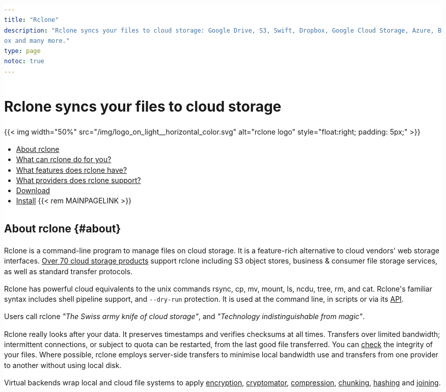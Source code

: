 ```yaml
---
title: "Rclone"
description: "Rclone syncs your files to cloud storage: Google Drive, S3, Swift, Dropbox, Google Cloud Storage, Azure, Box and many more."
type: page
notoc: true
---
```


# Rclone syncs your files to cloud storage

{{< img width="50%" src="/img/logo_on_light__horizontal_color.svg" alt="rclone logo" style="float:right; padding: 5px;" >}}

- [About rclone](#about)
- [What can rclone do for you?](#what)
- [What features does rclone have?](#features)
- [What providers does rclone support?](#providers)
- [Download](/downloads/)
- [Install](/install/)
{{< rem MAINPAGELINK >}}

## About rclone {#about}

Rclone is a command-line program to manage files on cloud storage. It
is a feature-rich alternative to cloud vendors' web storage
interfaces. [Over 70 cloud storage products](#providers) support
rclone including S3 object stores, business & consumer file storage
services, as well as standard transfer protocols.

Rclone has powerful cloud equivalents to the unix commands rsync, cp,
mv, mount, ls, ncdu, tree, rm, and cat. Rclone's familiar syntax
includes shell pipeline support, and `--dry-run` protection. It is
used at the command line, in scripts or via its [API](/rc).

Users call rclone *"The Swiss army knife of cloud storage"*, and
*"Technology indistinguishable from magic"*.

Rclone really looks after your data. It preserves timestamps and
verifies checksums at all times. Transfers over limited bandwidth;
intermittent connections, or subject to quota can be restarted, from
the last good file transferred. You can
[check](/commands/rclone_check/) the integrity of your files. Where
possible, rclone employs server-side transfers to minimise local
bandwidth use and transfers from one provider to another without
using local disk.

Virtual backends wrap local and cloud file systems to apply
[encryption](/crypt/),
[cryptomator](/cryptomator/),
[compression](/compress/),
[chunking](/chunker/),
[hashing](/hasher/) and
[joining](/union/).
